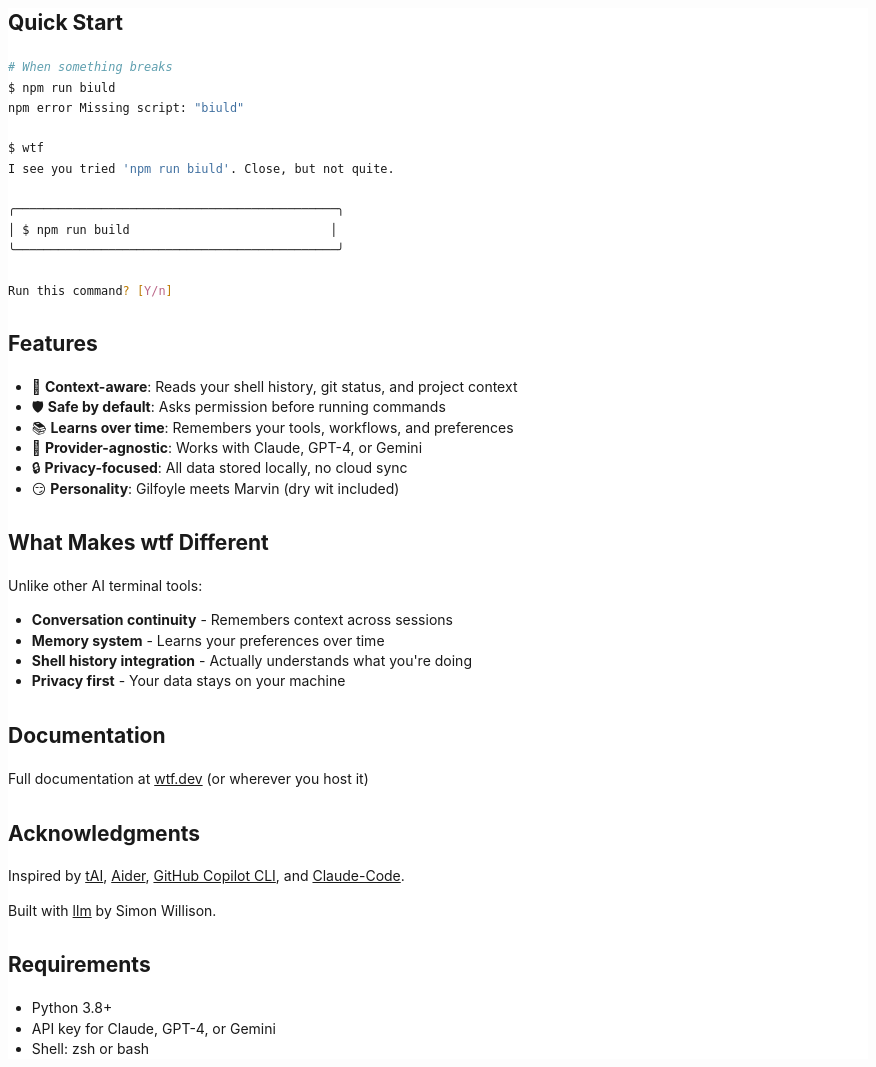 ## Quick Start

```bash
# When something breaks
$ npm run biuld
npm error Missing script: "biuld"

$ wtf
I see you tried 'npm run biuld'. Close, but not quite.

╭─────────────────────────────────────────────╮
│ $ npm run build                            │
╰─────────────────────────────────────────────╯

Run this command? [Y/n]
```

## Features

- 🧠 **Context-aware**: Reads your shell history, git status, and project context
- 🛡️ **Safe by default**: Asks permission before running commands
- 📚 **Learns over time**: Remembers your tools, workflows, and preferences
- 🤖 **Provider-agnostic**: Works with Claude, GPT-4, or Gemini
- 🔒 **Privacy-focused**: All data stored locally, no cloud sync
- 😏 **Personality**: Gilfoyle meets Marvin (dry wit included)

## What Makes wtf Different

Unlike other AI terminal tools:
- **Conversation continuity** - Remembers context across sessions
- **Memory system** - Learns your preferences over time
- **Shell history integration** - Actually understands what you're doing
- **Privacy first** - Your data stays on your machine

## Documentation

Full documentation at [wtf.dev](https://wtf.dev) (or wherever you host it)

## Acknowledgments

Inspired by [tAI](https://github.com/terminalai/tAI), [Aider](https://github.com/paul-gauthier/aider), 
[GitHub Copilot CLI](https://githubnext.com/projects/copilot-cli), and [Claude-Code](https://www.anthropic.com/).

Built with [llm](https://github.com/simonw/llm) by Simon Willison.

## Requirements

- Python 3.8+
- API key for Claude, GPT-4, or Gemini
- Shell: zsh or bash
